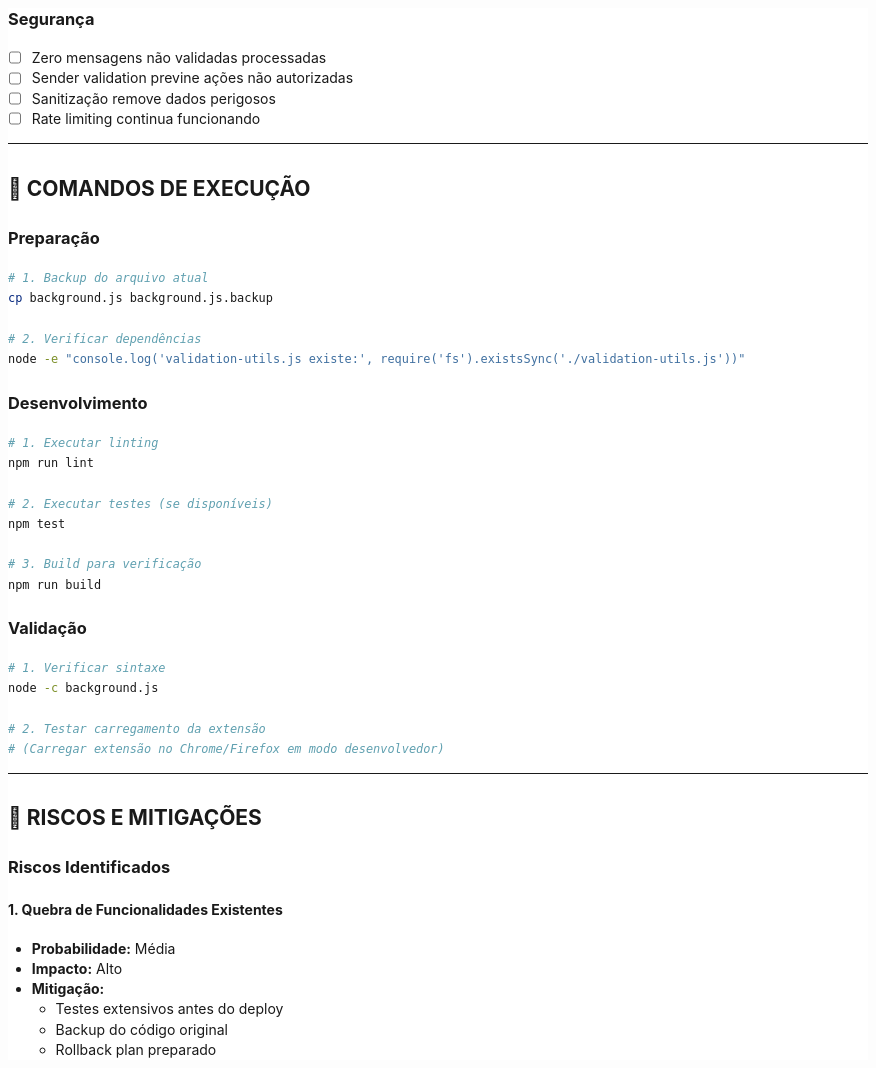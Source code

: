 ### Segurança
- [ ] Zero mensagens não validadas processadas
- [ ] Sender validation previne ações não autorizadas
- [ ] Sanitização remove dados perigosos
- [ ] Rate limiting continua funcionando

---

## 🔧 COMANDOS DE EXECUÇÃO

### Preparação
```bash
# 1. Backup do arquivo atual
cp background.js background.js.backup

# 2. Verificar dependências
node -e "console.log('validation-utils.js existe:', require('fs').existsSync('./validation-utils.js'))"
```

### Desenvolvimento
```bash
# 1. Executar linting
npm run lint

# 2. Executar testes (se disponíveis)
npm test

# 3. Build para verificação
npm run build
```

### Validação
```bash
# 1. Verificar sintaxe
node -c background.js

# 2. Testar carregamento da extensão
# (Carregar extensão no Chrome/Firefox em modo desenvolvedor)
```

---

## 🚨 RISCOS E MITIGAÇÕES

### Riscos Identificados

#### 1. **Quebra de Funcionalidades Existentes**
- **Probabilidade:** Média
- **Impacto:** Alto
- **Mitigação:** 
  - Testes extensivos antes do deploy
  - Backup do código original
  - Rollback plan preparado
